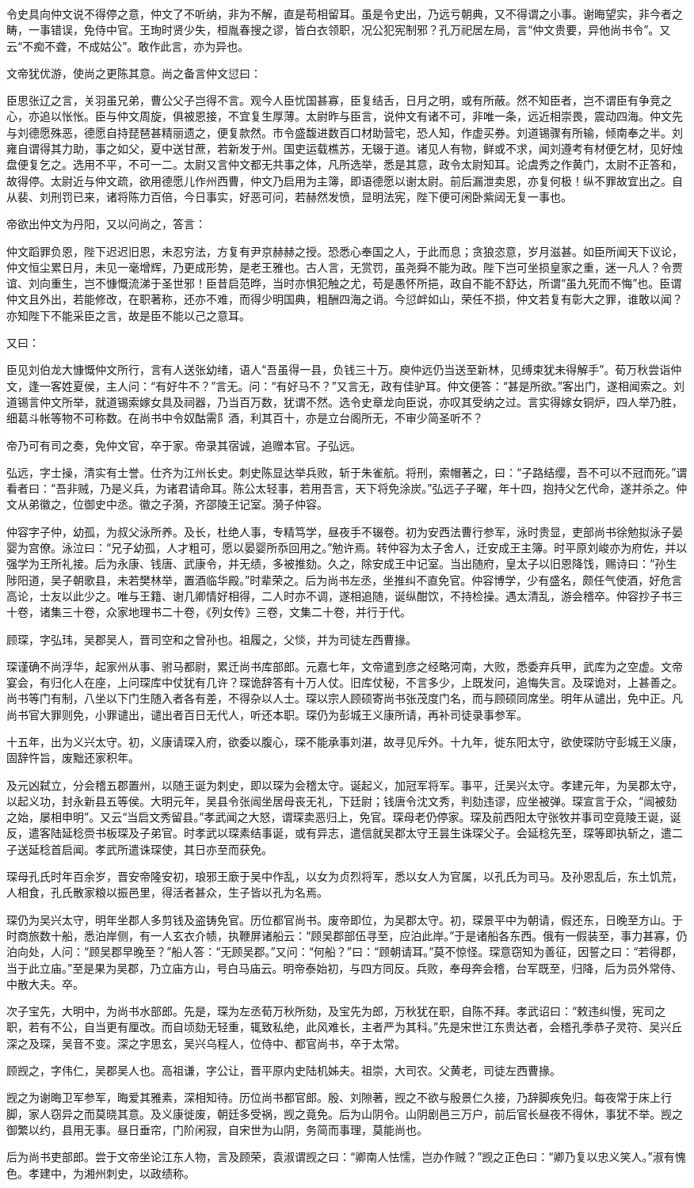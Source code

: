 令史具向仲文说不得停之意，仲文了不听纳，非为不解，直是苟相留耳。虽是令史出，乃远亏朝典，又不得谓之小事。谢晦望实，非今者之畴，一事错误，免侍中官。王珣时贤少失，桓胤春搜之谬，皆白衣领职，况公犯宪制邪？孔万祀居左局，言“仲文贵要，异他尚书令”。又云“不痴不聋，不成姑公”。敢作此言，亦为异也。

文帝犹优游，使尚之更陈其意。尚之备言仲文愆曰：

臣思张辽之言，关羽虽兄弟，曹公父子岂得不言。观今人臣忧国甚寡，臣复结舌，日月之明，或有所蔽。然不知臣者，岂不谓臣有争竞之心，亦追以怅怅。臣与仲文周旋，俱被恩接，不宜复生厚薄。太尉昨与臣言，说仲文有诸不可，非唯一条，远近相崇畏，震动四海。仲文先与刘德愿殊恶，德愿自持琵琶甚精丽遗之，便复款然。市令盛馥进数百口材助营宅，恐人知，作虚买券。刘道锡骤有所输，倾南奉之半。刘雍自谓得其力助，事之如父，夏中送甘蔗，若新发于州。国吏运载樵苏，无辍于道。诸见人有物，鲜或不求，闻刘遵考有材便乞材，见好烛盘便复乞之。选用不平，不可一二。太尉又言仲文都无共事之体，凡所选举，悉是其意，政令太尉知耳。论虞秀之作黄门，太尉不正答和，故得停。太尉近与仲文疏，欲用德愿儿作州西曹，仲文乃启用为主簿，即语德愿以谢太尉。前后漏泄卖恩，亦复何极！纵不罪故宜出之。自从裴、刘刑罚已来，诸将陈力百倍，今日事实，好恶可问，若赫然发愤，显明法宪，陛下便可闲卧紫闼无复一事也。

帝欲出仲文为丹阳，又以问尚之，答言：

仲文蹈罪负恩，陛下迟迟旧恩，未忍穷法，方复有尹京赫赫之授。恐悉心奉国之人，于此而息；贪狼恣意，岁月滋甚。如臣所闻天下议论，仲文恒尘累日月，未见一毫增辉，乃更成形势，是老王雅也。古人言，无赏罚，虽尧舜不能为政。陛下岂可坐损皇家之重，迷一凡人？令贾谊、刘向重生，岂不慷慨流涕于圣世邪！臣昔启范晔，当时亦惧犯触之尤，苟是愚怀所挹，政自不能不舒达，所谓“虽九死而不悔”也。臣谓仲文且外出，若能修改，在职著称，还亦不难，而得少明国典，粗酬四海之诮。今愆衅如山，荣任不损，仲文若复有彰大之罪，谁敢以闻？亦知陛下不能采臣之言，故是臣不能以己之意耳。

又曰：

臣见刘伯龙大慷慨仲文所行，言有人送张幼绪，语人“吾虽得一县，负钱三十万。庾仲远仍当送至新林，见缚束犹未得解手”。荀万秋尝诣仲文，逢一客姓夏侯，主人问：“有好牛不？”言无。问：“有好马不？”又言无，政有佳驴耳。仲文便答：“甚是所欲。”客出门，遂相闻索之。刘道锡言仲文所举，就道锡索嫁女具及祠器，乃当百万数，犹谓不然。选令史章龙向臣说，亦叹其受纳之过。言实得嫁女铜炉，四人举乃胜，细葛斗帐等物不可称数。在尚书中令奴酤需阝酒，利其百十，亦是立台阁所无，不审少简圣听不？

帝乃可有司之奏，免仲文官，卒于家。帝录其宿诚，追赠本官。子弘远。

弘远，字士操，清实有士誉。仕齐为江州长史。刺史陈显达举兵败，斩于朱雀航。将刑，索帽著之，曰：“子路结缨，吾不可以不冠而死。”谓看者曰：“吾非贼，乃是义兵，为诸君请命耳。陈公太轻事，若用吾言，天下将免涂炭。”弘远子子曜，年十四，抱持父乞代命，遂并杀之。仲文从弟徽之，位御史中丞。徽之子漪，齐邵陵王记室。漪子仲容。

仲容字子仲，幼孤，为叔父泳所养。及长，杜绝人事，专精笃学，昼夜手不辍卷。初为安西法曹行参军，泳时贵显，吏部尚书徐勉拟泳子晏婴为宫僚。泳泣曰：“兄子幼孤，人才粗可，愿以晏婴所忝回用之。”勉许焉。转仲容为太子舍人，迁安成王主簿。时平原刘峻亦为府佐，并以强学为王所礼接。后为永康、钱唐、武康令，并无绩，多被推劾。久之，除安成王中记室。当出随府，皇太子以旧恩降饯，赐诗曰：“孙生陟阳道，吴子朝歌县，未若樊林举，置酒临华殿。”时辈荣之。后为尚书左丞，坐推纠不直免官。仲容博学，少有盛名，颇任气使酒，好危言高论，士友以此少之。唯与王籍、谢几卿情好相得，二人时亦不调，遂相追随，诞纵酣饮，不持检操。遇太清乱，游会稽卒。仲容抄子书三十卷，诸集三十卷，众家地理书二十卷，《列女传》三卷，文集二十卷，并行于代。

顾琛，字弘玮，吴郡吴人，晋司空和之曾孙也。祖履之，父惔，并为司徒左西曹掾。

琛谨确不尚浮华，起家州从事、驸马都尉，累迁尚书库部郎。元嘉七年，文帝遣到彦之经略河南，大败，悉委弃兵甲，武库为之空虚。文帝宴会，有归化人在座，上问琛库中仗犹有几许？琛诡辞答有十万人仗。旧库仗秘，不言多少，上既发问，追悔失言。及琛诡对，上甚善之。尚书等门有制，八坐以下门生随入者各有差，不得杂以人士。琛以宗人顾硕寄尚书张茂度门名，而与顾硕同席坐。明年从谴出，免中正。凡尚书官大罪则免，小罪谴出，谴出者百日无代人，听还本职。琛仍为彭城王义康所请，再补司徒录事参军。

十五年，出为义兴太守。初，义康请琛入府，欲委以腹心，琛不能承事刘湛，故寻见斥外。十九年，徙东阳太守，欲使琛防守彭城王义康，固辞忤旨，废黜还家积年。

及元凶弑立，分会稽五郡置州，以随王诞为刺史，即以琛为会稽太守。诞起义，加冠军将军。事平，迁吴兴太守。孝建元年，为吴郡太守，以起义功，封永新县五等侯。大明元年，吴县令张闿坐居母丧无礼，下廷尉；钱唐令沈文秀，判劾违谬，应坐被弹。琛宣言于众，“闿被劾之始，屡相申明”。又云“当启文秀留县。”孝武闻之大怒，谓琛卖恶归上，免官。琛母老仍停家。琛及前西阳太守张牧并事司空竟陵王诞，诞反，遣客陆延稔赍书板琛及子弟官。时孝武以琛素结事诞，或有异志，遣信就吴郡太守王昙生诛琛父子。会延稔先至，琛等即执斩之，遣二子送延稔首启闻。孝武所遣诛琛使，其日亦至而获免。

琛母孔氏时年百余岁，晋安帝隆安初，琅邪王廞于吴中作乱，以女为贞烈将军，悉以女人为官属，以孔氏为司马。及孙恩乱后，东土饥荒，人相食，孔氏散家粮以振邑里，得活者甚众，生子皆以孔为名焉。

琛仍为吴兴太守，明年坐郡人多剪钱及盗铸免官。历位都官尚书。废帝即位，为吴郡太守。初，琛景平中为朝请，假还东，日晚至方山。于时商旅数十船，悉泊岸侧，有一人玄衣介帻，执鞭屏诸船云：“顾吴郡部伍寻至，应泊此岸。”于是诸船各东西。俄有一假装至，事力甚寡，仍泊向处，人问：“顾吴郡早晚至？”船人答：“无顾吴郡。”又问：“何船？”曰：“顾朝请耳。”莫不惊怪。琛意窃知为善征，因誓之曰：“若得郡，当于此立庙。”至是果为吴郡，乃立庙方山，号白马庙云。明帝泰始初，与四方同反。兵败，奉母奔会稽，台军既至，归降，后为员外常侍、中散大夫。卒。

次子宝先，大明中，为尚书水部郎。先是，琛为左丞荀万秋所劾，及宝先为郎，万秋犹在职，自陈不拜。孝武诏曰：“敕违纠慢，宪司之职，若有不公，自当更有厘改。而自顷劾无轻重，辄致私绝，此风难长，主者严为其科。”先是宋世江东贵达者，会稽孔季恭子灵符、吴兴丘深之及琛，吴音不变。深之字思玄，吴兴乌程人，位侍中、都官尚书，卒于太常。

顾觊之，字伟仁，吴郡吴人也。高祖谦，字公让，晋平原内史陆机姊夫。祖崇，大司农。父黄老，司徒左西曹掾。

觊之为谢晦卫军参军，晦爱其雅素，深相知待。历位尚书都官郎。殷、刘隙著，觊之不欲与殷景仁久接，乃辞脚疾免归。每夜常于床上行脚，家人窃异之而莫晓其意。及义康徙废，朝廷多受祸，觊之竟免。后为山阴令。山阴剧邑三万户，前后官长昼夜不得休，事犹不举。觊之御繁以约，县用无事。昼日垂帘，门阶闲寂，自宋世为山阴，务简而事理，莫能尚也。

后为尚书吏部郎。尝于文帝坐论江东人物，言及顾荣，袁淑谓觊之曰：“卿南人怯懦，岂办作贼？”觊之正色曰：“卿乃复以忠义笑人。”淑有愧色。孝建中，为湘州刺史，以政绩称。
